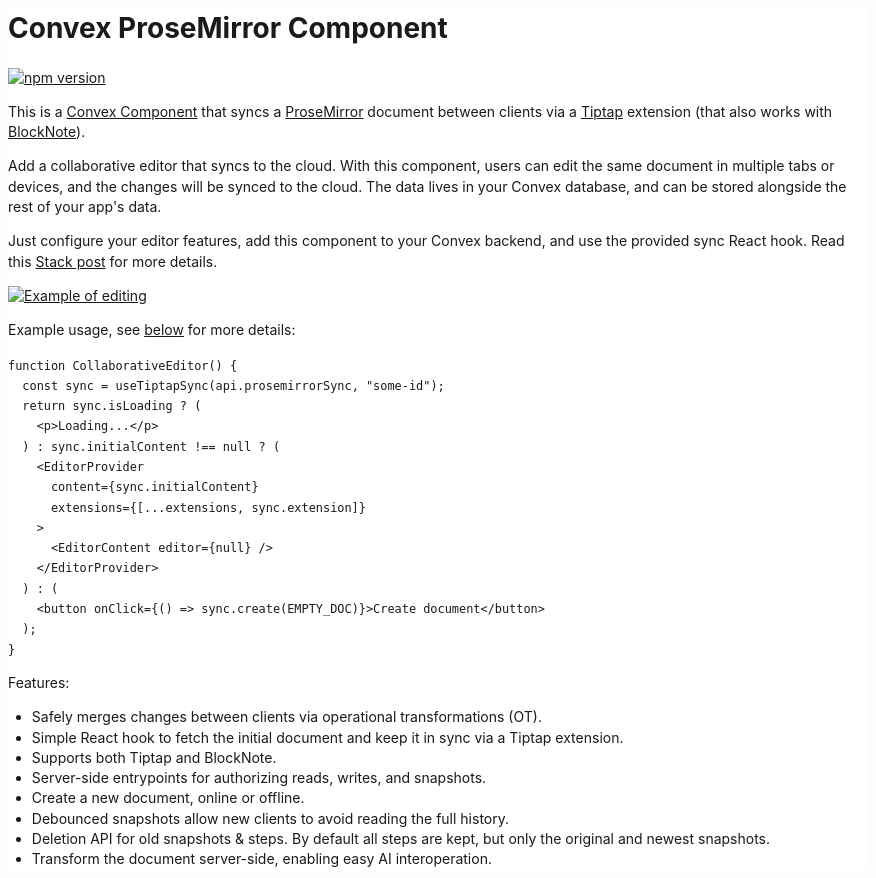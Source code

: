 # Convex ProseMirror Component

[![npm version](https://badge.fury.io/js/@convex-dev%2Fprosemirror-sync.svg)](https://badge.fury.io/js/@convex-dev%2Fprosemirror-sync)

This is a [Convex Component](https://convex.dev/components) that syncs a
[ProseMirror](https://prosemirror.net/) document between clients via a
[Tiptap](https://tiptap.dev/) extension (that also works with
[BlockNote](https://blocknotejs.org/)).



Add a collaborative editor that syncs to the cloud. With this component, users
can edit the same document in multiple tabs or devices, and the changes will be
synced to the cloud. The data lives in your Convex database, and can be stored
alongside the rest of your app's data.

Just configure your editor features, add this component to your Convex backend,
and use the provided sync React hook.
Read this [Stack post](https://stack.convex.dev/add-a-collaborative-document-editor-to-your-app) for more details.

[![Example of editing](http://img.youtube.com/vi/TGd-Nl7PBYQ/0.jpg)](http://www.youtube.com/watch?v=TGd-Nl7PBYQ "Collaborative editing syncing")

Example usage, see [below](#usage) for more details:

```tsx
function CollaborativeEditor() {
  const sync = useTiptapSync(api.prosemirrorSync, "some-id");
  return sync.isLoading ? (
    <p>Loading...</p>
  ) : sync.initialContent !== null ? (
    <EditorProvider
      content={sync.initialContent}
      extensions={[...extensions, sync.extension]}
    >
      <EditorContent editor={null} />
    </EditorProvider>
  ) : (
    <button onClick={() => sync.create(EMPTY_DOC)}>Create document</button>
  );
}
```

Features:

- Safely merges changes between clients via operational transformations (OT).
- Simple React hook to fetch the initial document and keep it in sync via a
  Tiptap extension.
- Supports both Tiptap and BlockNote.
- Server-side entrypoints for authorizing reads, writes, and snapshots.
- Create a new document, online or offline.
- Debounced snapshots allow new clients to avoid reading the full history.
- Deletion API for old snapshots & steps. By default all steps are kept, but
  only the original and newest snapshots.
- Transform the document server-side, enabling easy AI interoperation.
